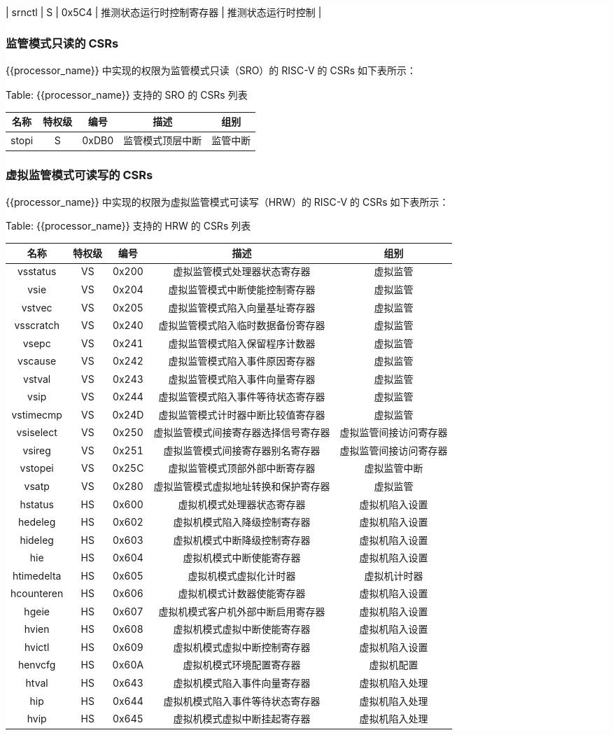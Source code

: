 |   srnctl   |    S    | 0x5C4 |   推测状态运行时控制寄存器    | 推测状态运行时控制  |

### 监管模式只读的 CSRs

{{processor_name}} 中实现的权限为监管模式只读（SRO）的 RISC-V 的 CSRs 如下表所示：

Table: {{processor_name}} 支持的 SRO 的 CSRs 列表

|  名称   | 特权级 |  编号   |    描述    |  组别  |
| :---: | :-: | :---: | :------: | :--: |
| stopi |  S  | 0xDB0 | 监管模式顶层中断 | 监管中断 |

### 虚拟监管模式可读写的 CSRs

{{processor_name}} 中实现的权限为虚拟监管模式可读写（HRW）的 RISC-V 的 CSRs 如下表所示：

Table: {{processor_name}} 支持的 HRW 的 CSRs 列表

|     名称     |   特权级    |  编号   |           描述           |     组别      |
| :--------: | :------: | :---: | :--------------------: | :---------: |
|  vsstatus  |    VS    | 0x200 |     虚拟监管模式处理器状态寄存器     |    虚拟监管     |
|    vsie    |    VS    | 0x204 |    虚拟监管模式中断使能控制寄存器     |    虚拟监管     |
|   vstvec   |    VS    | 0x205 |    虚拟监管模式陷入向量基址寄存器     |    虚拟监管     |
| vsscratch  |    VS    | 0x240 |   虚拟监管模式陷入临时数据备份寄存器    |    虚拟监管     |
|   vsepc    |    VS    | 0x241 |    虚拟监管模式陷入保留程序计数器     |    虚拟监管     |
|  vscause   |    VS    | 0x242 |    虚拟监管模式陷入事件原因寄存器     |    虚拟监管     |
|   vstval   |    VS    | 0x243 |    虚拟监管模式陷入事件向量寄存器     |    虚拟监管     |
|    vsip    |    VS    | 0x244 |   虚拟监管模式陷入事件等待状态寄存器    |    虚拟监管     |
| vstimecmp  |    VS    | 0x24D |   虚拟监管模式计时器中断比较值寄存器    |    虚拟监管     |
| vsiselect  |    VS    | 0x250 |   虚拟监管模式间接寄存器选择信号寄存器   | 虚拟监管间接访问寄存器 |
|   vsireg   |    VS    | 0x251 |    虚拟监管模式间接寄存器别名寄存器    | 虚拟监管间接访问寄存器 |
|  vstopei   |    VS    | 0x25C |    虚拟监管模式顶部外部中断寄存器     |   虚拟监管中断    |
|   vsatp    |    VS    | 0x280 |   虚拟监管模式虚拟地址转换和保护寄存器   |    虚拟监管     |
|  hstatus   |    HS    | 0x600 |     虚拟机模式处理器状态寄存器      |   虚拟机陷入设置   |
|  hedeleg   |    HS    | 0x602 |     虚拟机模式陷入降级控制寄存器     |   虚拟机陷入设置   |
|  hideleg   |    HS    | 0x603 |     虚拟机模式中断降级控制寄存器     |   虚拟机陷入设置   |
|    hie     |    HS    | 0x604 |      虚拟机模式中断使能寄存器      |   虚拟机陷入设置   |
| htimedelta |    HS    | 0x605 |      虚拟机模式虚拟化计时器       |   虚拟机计时器    |
| hcounteren |    HS    | 0x606 |     虚拟机模式计数器使能寄存器      |   虚拟机陷入设置   |
|   hgeie    |    HS    | 0x607 |   虚拟机模式客户机外部中断启用寄存器    |   虚拟机陷入设置   |
|   hvien    |    HS    | 0x608 |     虚拟机模式虚拟中断使能寄存器     |   虚拟机陷入设置   |
|   hvictl   |    HS    | 0x609 |     虚拟机模式虚拟中断控制寄存器     |   虚拟机陷入设置   |
|  henvcfg   |    HS    | 0x60A |      虚拟机模式环境配置寄存器      |    虚拟机配置    |
|   htval    |    HS    | 0x643 |     虚拟机模式陷入事件向量寄存器     |   虚拟机陷入处理   |
|    hip     |    HS    | 0x644 |    虚拟机模式陷入事件等待状态寄存器    |   虚拟机陷入处理   |
|    hvip    |    HS    | 0x645 |     虚拟机模式虚拟中断挂起寄存器     |   虚拟机陷入处理   |